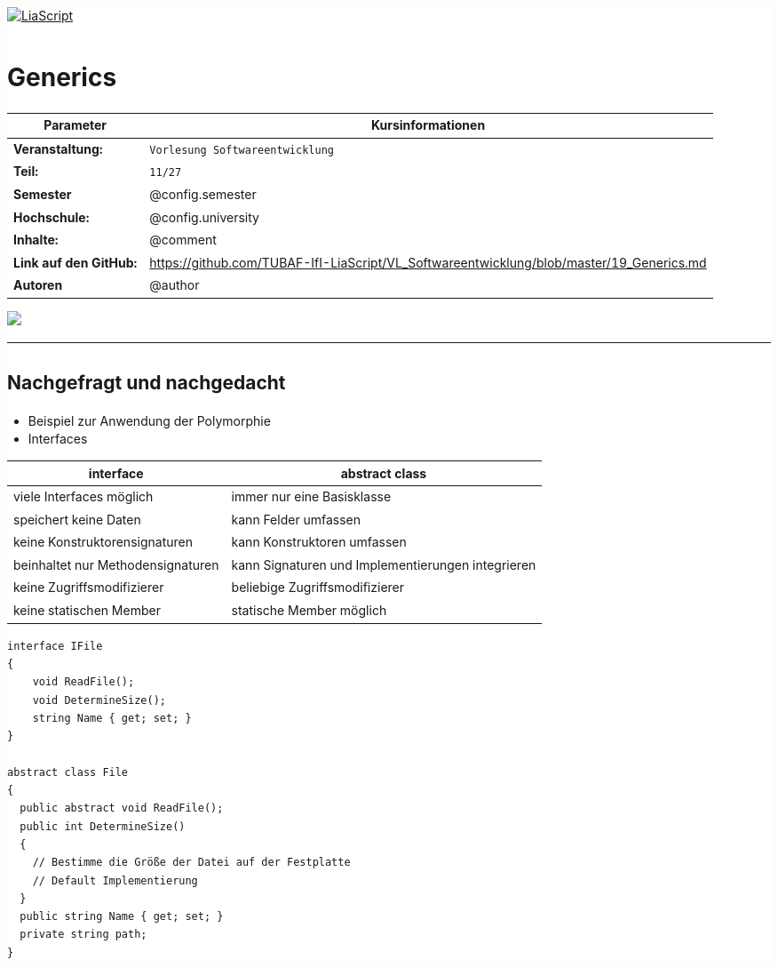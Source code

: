 

[![LiaScript](https://raw.githubusercontent.com/LiaScript/LiaScript/master/badges/course.svg)](https://liascript.github.io/course/?https://github.com/TUBAF-IfI-LiaScript/VL_Softwareentwicklung/blob/master/11_Generics.md)

# Generics

| Parameter                | Kursinformationen                                                                        |
| ------------------------ | ---------------------------------------------------------------------------------------- |
| **Veranstaltung:**       | `Vorlesung Softwareentwicklung`                                                          |
| **Teil:**                | `11/27`                                                                                  |
| **Semester**             | @config.semester                                                                         |
| **Hochschule:**          | @config.university                                                                       |
| **Inhalte:**             | @comment                                                                                 |
| **Link auf den GitHub:** | https://github.com/TUBAF-IfI-LiaScript/VL_Softwareentwicklung/blob/master/19_Generics.md |
| **Autoren**              | @author                                                                                  |

![](https://media.giphy.com/media/26tn33aiTi1jkl6H6/source.gif)

---------------------------------------------------------------------

## Nachgefragt und nachgedacht

+ Beispiel zur Anwendung der Polymorphie 
+ Interfaces

| interface                         | abstract class                                    |
| --------------------------------- | ------------------------------------------------- |
| viele Interfaces möglich          | immer nur eine Basisklasse                        |
| speichert keine Daten             | kann Felder umfassen                              |
| keine Konstruktorensignaturen     | kann Konstruktoren umfassen                       |
| beinhaltet nur Methodensignaturen | kann Signaturen und Implementierungen integrieren |
| keine Zugriffsmodifizierer        | beliebige Zugriffsmodifizierer                    |
| keine statischen Member           | statische Member möglich                          |


```
interface IFile
{
    void ReadFile();
    void DetermineSize();
    string Name { get; set; }
}

abstract class File 
{
  public abstract void ReadFile();
  public int DetermineSize() 
  {
    // Bestimme die Größe der Datei auf der Festplatte
    // Default Implementierung
  }
  public string Name { get; set; }
  private string path;
}
```